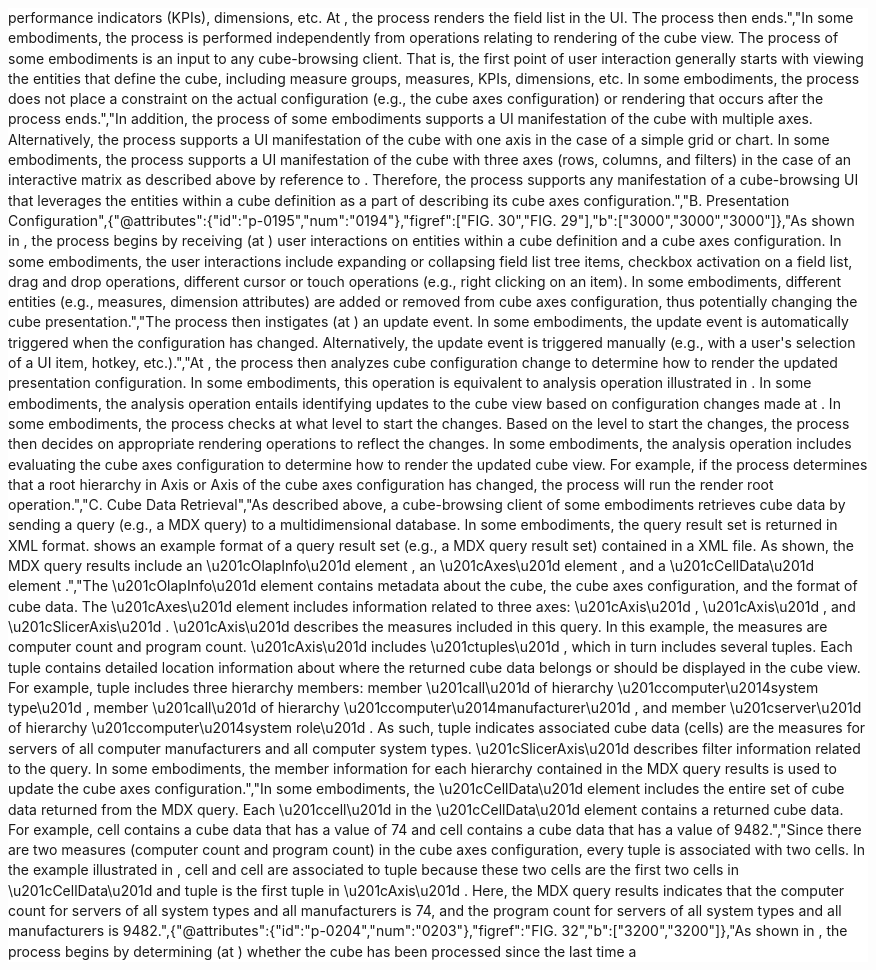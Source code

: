 performance indicators (KPIs), dimensions, etc. At , the process  renders the field list in the UI. The process  then ends.","In some embodiments, the process  is performed independently from operations relating to rendering of the cube view. The process  of some embodiments is an input to any cube-browsing client. That is, the first point of user interaction generally starts with viewing the entities that define the cube, including measure groups, measures, KPIs, dimensions, etc. In some embodiments, the process  does not place a constraint on the actual configuration (e.g., the cube axes configuration) or rendering that occurs after the process ends.","In addition, the process  of some embodiments supports a UI manifestation of the cube with multiple axes. Alternatively, the process  supports a UI manifestation of the cube with one axis in the case of a simple grid or chart. In some embodiments, the process  supports a UI manifestation of the cube with three axes (rows, columns, and filters) in the case of an interactive matrix as described above by reference to . Therefore, the process  supports any manifestation of a cube-browsing UI that leverages the entities within a cube definition as a part of describing its cube axes configuration.","B. Presentation Configuration",{"@attributes":{"id":"p-0195","num":"0194"},"figref":["FIG. 30","FIG. 29"],"b":["3000","3000","3000"]},"As shown in , the process  begins by receiving (at ) user interactions on entities within a cube definition and a cube axes configuration. In some embodiments, the user interactions include expanding or collapsing field list tree items, checkbox activation on a field list, drag and drop operations, different cursor or touch operations (e.g., right clicking on an item). In some embodiments, different entities (e.g., measures, dimension attributes) are added or removed from cube axes configuration, thus potentially changing the cube presentation.","The process  then instigates (at ) an update event. In some embodiments, the update event is automatically triggered when the configuration has changed. Alternatively, the update event is triggered manually (e.g., with a user's selection of a UI item, hotkey, etc.).","At , the process  then analyzes cube configuration change to determine how to render the updated presentation configuration. In some embodiments, this operation is equivalent to analysis operation  illustrated in . In some embodiments, the analysis operation entails identifying updates to the cube view based on configuration changes made at . In some embodiments, the process  checks at what level to start the changes. Based on the level to start the changes, the process  then decides on appropriate rendering operations to reflect the changes. In some embodiments, the analysis operation includes evaluating the cube axes configuration to determine how to render the updated cube view. For example, if the process  determines that a root hierarchy in Axis or Axis of the cube axes configuration has changed, the process will run the render root operation.","C. Cube Data Retrieval","As described above, a cube-browsing client of some embodiments retrieves cube data by sending a query (e.g., a MDX query) to a multidimensional database. In some embodiments, the query result set is returned in XML format.  shows an example format of a query result set (e.g., a MDX query result set) contained in a XML file. As shown, the MDX query results  include an \u201cOlapInfo\u201d element , an \u201cAxes\u201d element , and a \u201cCellData\u201d element .","The \u201cOlapInfo\u201d element  contains metadata about the cube, the cube axes configuration, and the format of cube data. The \u201cAxes\u201d element  includes information related to three axes: \u201cAxis\u201d , \u201cAxis\u201d , and \u201cSlicerAxis\u201d . \u201cAxis\u201d  describes the measures included in this query. In this example, the measures are computer count and program count. \u201cAxis\u201d  includes \u201ctuples\u201d , which in turn includes several tuples. Each tuple contains detailed location information about where the returned cube data belongs or should be displayed in the cube view. For example, tuple  includes three hierarchy members: member \u201call\u201d of hierarchy \u201ccomputer\u2014system type\u201d , member \u201call\u201d of hierarchy \u201ccomputer\u2014manufacturer\u201d , and member \u201cserver\u201d of hierarchy \u201ccomputer\u2014system role\u201d . As such, tuple  indicates associated cube data (cells) are the measures for servers of all computer manufacturers and all computer system types. \u201cSlicerAxis\u201d  describes filter information related to the query. In some embodiments, the member information for each hierarchy contained in the MDX query results  is used to update the cube axes configuration.","In some embodiments, the \u201cCellData\u201d element  includes the entire set of cube data returned from the MDX query. Each \u201ccell\u201d in the \u201cCellData\u201d element  contains a returned cube data. For example, cell  contains a cube data that has a value of 74 and cell  contains a cube data that has a value of 9482.","Since there are two measures (computer count and program count) in the cube axes configuration, every tuple is associated with two cells. In the example illustrated in , cell  and cell  are associated to tuple  because these two cells are the first two cells in \u201cCellData\u201d  and tuple  is the first tuple in \u201cAxis\u201d . Here, the MDX query results  indicates that the computer count for servers of all system types and all manufacturers is 74, and the program count for servers of all system types and all manufacturers is 9482.",{"@attributes":{"id":"p-0204","num":"0203"},"figref":"FIG. 32","b":["3200","3200"]},"As shown in , the process  begins by determining (at ) whether the cube has been processed since the last time a